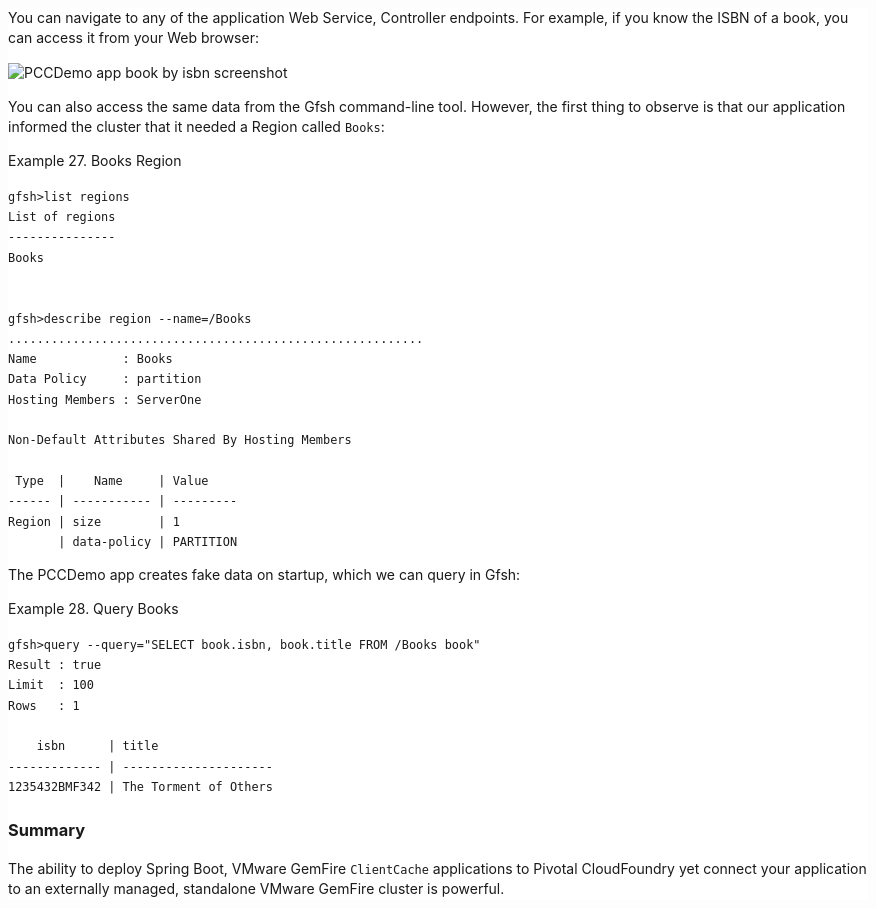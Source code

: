 You can navigate to any of the application Web Service, Controller
endpoints. For example, if you know the ISBN of a book, you can access
it from your Web browser:

![PCCDemo app book by isbn
screenshot](./images/PCCDemo-app-book-by-isbn-screenshot.png)

You can also access the same data from the Gfsh command-line tool.
However, the first thing to observe is that our application informed the
cluster that it needed a Region called `Books`:

Example 27. Books Region


``` highlight
gfsh>list regions
List of regions
---------------
Books


gfsh>describe region --name=/Books
..........................................................
Name            : Books
Data Policy     : partition
Hosting Members : ServerOne

Non-Default Attributes Shared By Hosting Members

 Type  |    Name     | Value
------ | ----------- | ---------
Region | size        | 1
       | data-policy | PARTITION
```

The PCCDemo app creates fake data on startup, which we can query in
Gfsh:

Example 28. Query Books


``` highlight
gfsh>query --query="SELECT book.isbn, book.title FROM /Books book"
Result : true
Limit  : 100
Rows   : 1

    isbn      | title
------------- | ---------------------
1235432BMF342 | The Torment of Others
```


### Summary

The ability to deploy Spring Boot, VMware GemFire `ClientCache`
applications to Pivotal CloudFoundry yet connect your application to an
externally managed, standalone VMware GemFire cluster is
powerful.
